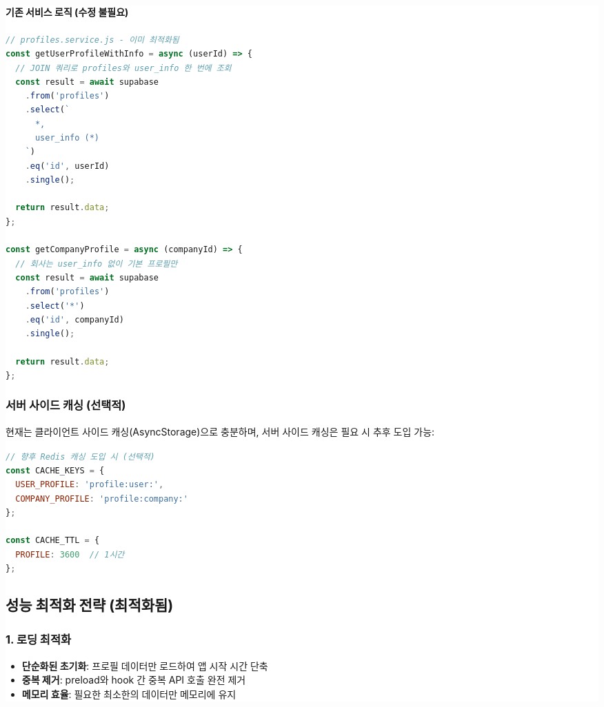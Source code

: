 ```javascript
```

#### 기존 서비스 로직 (수정 불필요)
```javascript
// profiles.service.js - 이미 최적화됨
const getUserProfileWithInfo = async (userId) => {
  // JOIN 쿼리로 profiles와 user_info 한 번에 조회
  const result = await supabase
    .from('profiles')
    .select(`
      *,
      user_info (*)
    `)
    .eq('id', userId)
    .single();
  
  return result.data;
};

const getCompanyProfile = async (companyId) => {
  // 회사는 user_info 없이 기본 프로필만
  const result = await supabase
    .from('profiles')
    .select('*')
    .eq('id', companyId)
    .single();
  
  return result.data;
};
```

### 서버 사이드 캐싱 (선택적)

현재는 클라이언트 사이드 캐싱(AsyncStorage)으로 충분하며, 서버 사이드 캐싱은 필요 시 추후 도입 가능:

```javascript
// 향후 Redis 캐싱 도입 시 (선택적)
const CACHE_KEYS = {
  USER_PROFILE: 'profile:user:',
  COMPANY_PROFILE: 'profile:company:'
};

const CACHE_TTL = {
  PROFILE: 3600  // 1시간
};
```

## 성능 최적화 전략 (최적화됨)

### 1. 로딩 최적화
- **단순화된 초기화**: 프로필 데이터만 로드하여 앱 시작 시간 단축
- **중복 제거**: preload와 hook 간 중복 API 호출 완전 제거
- **메모리 효율**: 필요한 최소한의 데이터만 메모리에 유지
